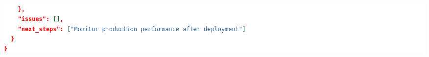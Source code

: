 ```json
    },
    "issues": [],
    "next_steps": ["Monitor production performance after deployment"]
  }
}
```
